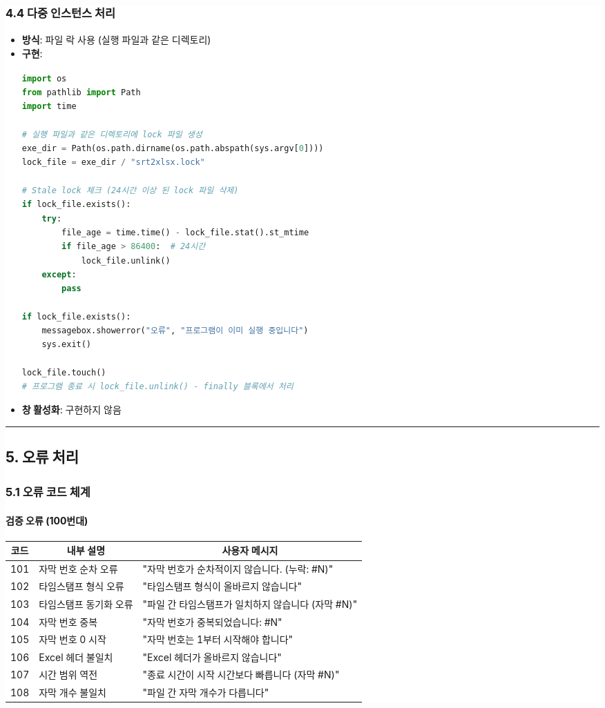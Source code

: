 ### 4.4 다중 인스턴스 처리
- **방식**: 파일 락 사용 (실행 파일과 같은 디렉토리)
- **구현**:
  ```python
  import os
  from pathlib import Path
  import time

  # 실행 파일과 같은 디렉토리에 lock 파일 생성
  exe_dir = Path(os.path.dirname(os.path.abspath(sys.argv[0])))
  lock_file = exe_dir / "srt2xlsx.lock"

  # Stale lock 체크 (24시간 이상 된 lock 파일 삭제)
  if lock_file.exists():
      try:
          file_age = time.time() - lock_file.stat().st_mtime
          if file_age > 86400:  # 24시간
              lock_file.unlink()
      except:
          pass

  if lock_file.exists():
      messagebox.showerror("오류", "프로그램이 이미 실행 중입니다")
      sys.exit()

  lock_file.touch()
  # 프로그램 종료 시 lock_file.unlink() - finally 블록에서 처리
  ```
- **창 활성화**: 구현하지 않음

---

## 5. 오류 처리

### 5.1 오류 코드 체계

#### 검증 오류 (100번대)
| 코드 | 내부 설명 | 사용자 메시지 |
|------|----------|--------------|
| 101 | 자막 번호 순차 오류 | "자막 번호가 순차적이지 않습니다. (누락: #N)" |
| 102 | 타임스탬프 형식 오류 | "타임스탬프 형식이 올바르지 않습니다" |
| 103 | 타임스탬프 동기화 오류 | "파일 간 타임스탬프가 일치하지 않습니다 (자막 #N)" |
| 104 | 자막 번호 중복 | "자막 번호가 중복되었습니다: #N" |
| 105 | 자막 번호 0 시작 | "자막 번호는 1부터 시작해야 합니다" |
| 106 | Excel 헤더 불일치 | "Excel 헤더가 올바르지 않습니다" |
| 107 | 시간 범위 역전 | "종료 시간이 시작 시간보다 빠릅니다 (자막 #N)" |
| 108 | 자막 개수 불일치 | "파일 간 자막 개수가 다릅니다" |

